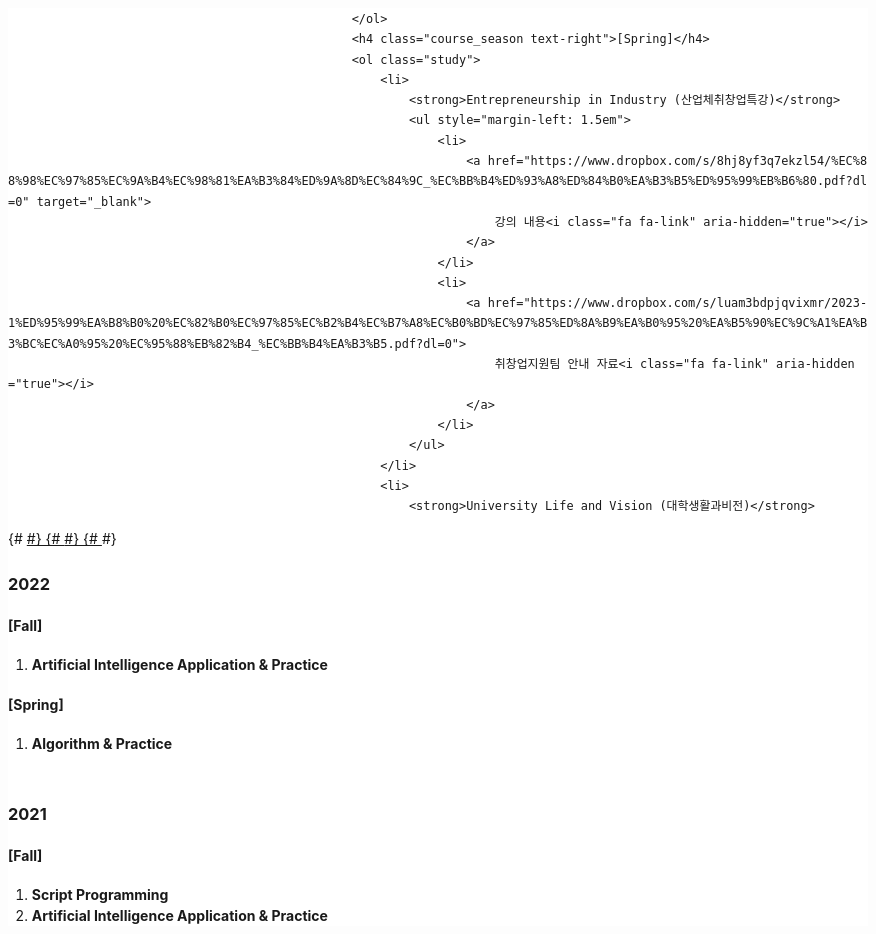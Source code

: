                                                     </ol>
                                                    <h4 class="course_season text-right">[Spring]</h4>
                                                    <ol class="study">
                                                        <li>
                                                            <strong>Entrepreneurship in Industry (산업체취창업특강)</strong>
                                                            <ul style="margin-left: 1.5em">
                                                                <li>
                                                                    <a href="https://www.dropbox.com/s/8hj8yf3q7ekzl54/%EC%88%98%EC%97%85%EC%9A%B4%EC%98%81%EA%B3%84%ED%9A%8D%EC%84%9C_%EC%BB%B4%ED%93%A8%ED%84%B0%EA%B3%B5%ED%95%99%EB%B6%80.pdf?dl=0" target="_blank">
                                                                        강의 내용<i class="fa fa-link" aria-hidden="true"></i>
                                                                    </a>
                                                                </li>
                                                                <li>
                                                                    <a href="https://www.dropbox.com/s/luam3bdpjqvixmr/2023-1%ED%95%99%EA%B8%B0%20%EC%82%B0%EC%97%85%EC%B2%B4%EC%B7%A8%EC%B0%BD%EC%97%85%ED%8A%B9%EA%B0%95%20%EA%B5%90%EC%9C%A1%EA%B3%BC%EC%A0%95%20%EC%95%88%EB%82%B4_%EC%BB%B4%EA%B3%B5.pdf?dl=0">
                                                                        취창업지원팀 안내 자료<i class="fa fa-link" aria-hidden="true"></i>
                                                                    </a>
                                                                </li>
                                                            </ul>
                                                        </li>
                                                        <li>
                                                            <strong>University Life and Vision (대학생활과비전)</strong>
{#                                                            <a href="#" target="_blank">#}
{#                                                                <i class="fa fa-link" aria-hidden="true"></i>#}
{#                                                            </a>#}
                                                        </li>
                                                    </ol>
                                                </div>
                                                <div style="margin-bottom: 3.5em;">
                                                    <h3 class="course_year">2022</h3>
                                                    <h4 class="course_season text-right">[Fall]</h4>
                                                    <ol class="study">
                                                        <li>
                                                            <strong>Artificial Intelligence Application & Practice</strong>
                                                            <a href="/lecture/2022/ai_application_practice" target="_blank">
                                                                <i class="fa fa-link" aria-hidden="true"></i>
                                                            </a>
                                                        </li>
                                                    </ol>
                                                    <h4 class="course_season text-right">[Spring]</h4>
                                                    <ol class="study">
                                                        <li>
                                                            <strong>Algorithm & Practice</strong>
                                                            <a href="/lecture/2022/algorithm" target="_blank">
                                                                <i class="fa fa-link" aria-hidden="true"></i>
                                                            </a>
                                                        </li>
                                                    </ol>
                                                </div>
                                                <div style="margin-bottom: 3.5em;">
                                                    <h3 class="course_year">2021</h3>
                                                    <h4 class="course_season text-right">[Fall]</h4>
                                                    <ol class="study">
                                                        <li>
                                                            <strong>Script Programming</strong>
                                                            <a href="/lecture/2021/script_programming" target="_blank">
                                                                <i class="fa fa-link" aria-hidden="true"></i>
                                                            </a>
                                                        </li>
                                                        <li>
                                                            <strong>Artificial Intelligence Application & Practice</strong>
                                                            <a href="/lecture/2021/ai_application_practice" target="_blank">